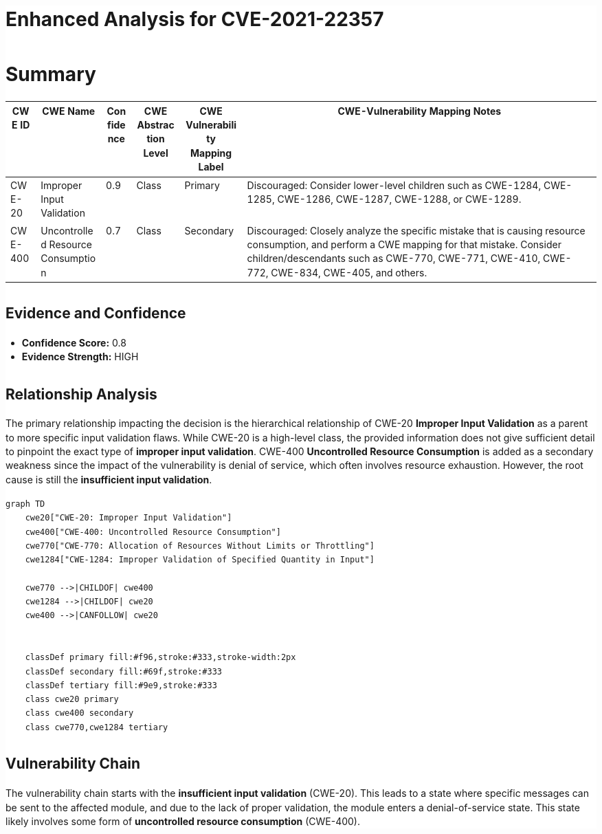 # Enhanced Analysis for CVE-2021-22357

# Summary
| CWE ID | CWE Name | Confidence | CWE Abstraction Level | CWE Vulnerability Mapping Label | CWE-Vulnerability Mapping Notes |
|---|---|---|---|---|---|
| CWE-20 | Improper Input Validation | 0.9 | Class | Primary | Discouraged: Consider lower-level children such as CWE-1284, CWE-1285, CWE-1286, CWE-1287, CWE-1288, or CWE-1289. |
| CWE-400 | Uncontrolled Resource Consumption | 0.7 | Class | Secondary | Discouraged: Closely analyze the specific mistake that is causing resource consumption, and perform a CWE mapping for that mistake. Consider children/descendants such as CWE-770, CWE-771, CWE-410, CWE-772, CWE-834, CWE-405, and others. |

## Evidence and Confidence

*   **Confidence Score:** 0.8
*   **Evidence Strength:** HIGH

## Relationship Analysis
The primary relationship impacting the decision is the hierarchical relationship of CWE-20 **Improper Input Validation** as a parent to more specific input validation flaws. While CWE-20 is a high-level class, the provided information does not give sufficient detail to pinpoint the exact type of **improper input validation**. CWE-400 **Uncontrolled Resource Consumption** is added as a secondary weakness since the impact of the vulnerability is denial of service, which often involves resource exhaustion. However, the root cause is still the **insufficient input validation**.

```mermaid
graph TD
    cwe20["CWE-20: Improper Input Validation"]
    cwe400["CWE-400: Uncontrolled Resource Consumption"]
    cwe770["CWE-770: Allocation of Resources Without Limits or Throttling"]
    cwe1284["CWE-1284: Improper Validation of Specified Quantity in Input"]
    
    cwe770 -->|CHILDOF| cwe400
    cwe1284 -->|CHILDOF| cwe20
    cwe400 -->|CANFOLLOW| cwe20
    

    classDef primary fill:#f96,stroke:#333,stroke-width:2px
    classDef secondary fill:#69f,stroke:#333
    classDef tertiary fill:#9e9,stroke:#333
    class cwe20 primary
    class cwe400 secondary
    class cwe770,cwe1284 tertiary
```

## Vulnerability Chain
The vulnerability chain starts with the **insufficient input validation** (CWE-20). This leads to a state where specific messages can be sent to the affected module, and due to the lack of proper validation, the module enters a denial-of-service state. This state likely involves some form of **uncontrolled resource consumption** (CWE-400).
